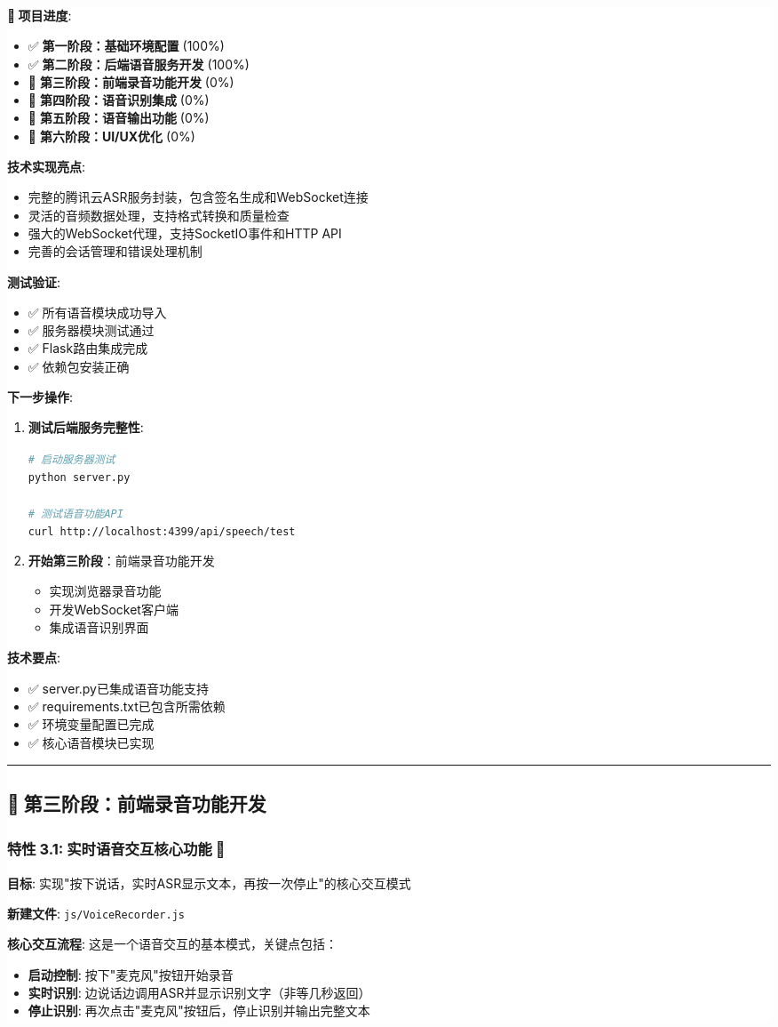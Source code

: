 **🎯 项目进度**:
- ✅ **第一阶段：基础环境配置** (100%)
- ✅ **第二阶段：后端语音服务开发** (100%) 
- 🔴 **第三阶段：前端录音功能开发** (0%)
- 🔴 **第四阶段：语音识别集成** (0%)
- 🔴 **第五阶段：语音输出功能** (0%)
- 🔴 **第六阶段：UI/UX优化** (0%)

**技术实现亮点**:
- 完整的腾讯云ASR服务封装，包含签名生成和WebSocket连接
- 灵活的音频数据处理，支持格式转换和质量检查
- 强大的WebSocket代理，支持SocketIO事件和HTTP API
- 完善的会话管理和错误处理机制

**测试验证**:
- ✅ 所有语音模块成功导入
- ✅ 服务器模块测试通过
- ✅ Flask路由集成完成
- ✅ 依赖包安装正确

**下一步操作**:
1. **测试后端服务完整性**:
   ```bash
   # 启动服务器测试
   python server.py
   
   # 测试语音功能API
   curl http://localhost:4399/api/speech/test
   ```

2. **开始第三阶段**：前端录音功能开发
   - 实现浏览器录音功能
   - 开发WebSocket客户端
   - 集成语音识别界面

**技术要点**:
- ✅ server.py已集成语音功能支持  
- ✅ requirements.txt已包含所需依赖
- ✅ 环境变量配置已完成
- ✅ 核心语音模块已实现

---

## 🎨 第三阶段：前端录音功能开发

### 特性 3.1: 实时语音交互核心功能 🔴
**目标**: 实现"按下说话，实时ASR显示文本，再按一次停止"的核心交互模式

**新建文件**: `js/VoiceRecorder.js`

**核心交互流程**:
这是一个语音交互的基本模式，关键点包括：
- **启动控制**: 按下"麦克风"按钮开始录音
- **实时识别**: 边说话边调用ASR并显示识别文字（非等几秒返回）
- **停止识别**: 再次点击"麦克风"按钮后，停止识别并输出完整文本
